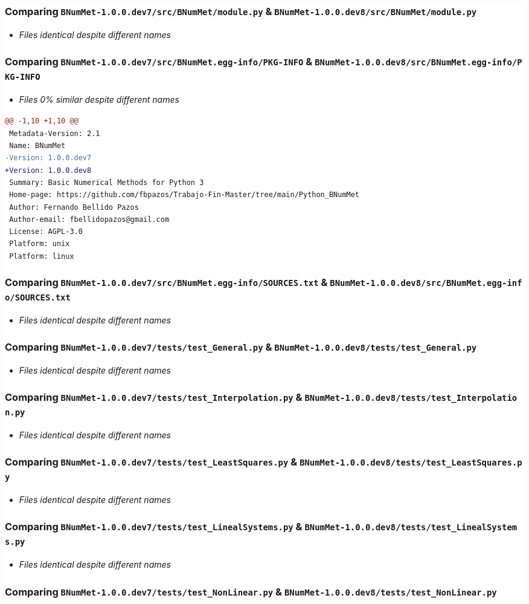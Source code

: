 ### Comparing `BNumMet-1.0.0.dev7/src/BNumMet/module.py` & `BNumMet-1.0.0.dev8/src/BNumMet/module.py`

 * *Files identical despite different names*

### Comparing `BNumMet-1.0.0.dev7/src/BNumMet.egg-info/PKG-INFO` & `BNumMet-1.0.0.dev8/src/BNumMet.egg-info/PKG-INFO`

 * *Files 0% similar despite different names*

```diff
@@ -1,10 +1,10 @@
 Metadata-Version: 2.1
 Name: BNumMet
-Version: 1.0.0.dev7
+Version: 1.0.0.dev8
 Summary: Basic Numerical Methods for Python 3
 Home-page: https://github.com/fbpazos/Trabajo-Fin-Master/tree/main/Python_BNumMet
 Author: Fernando Bellido Pazos
 Author-email: fbellidopazos@gmail.com
 License: AGPL-3.0
 Platform: unix
 Platform: linux
```

### Comparing `BNumMet-1.0.0.dev7/src/BNumMet.egg-info/SOURCES.txt` & `BNumMet-1.0.0.dev8/src/BNumMet.egg-info/SOURCES.txt`

 * *Files identical despite different names*

### Comparing `BNumMet-1.0.0.dev7/tests/test_General.py` & `BNumMet-1.0.0.dev8/tests/test_General.py`

 * *Files identical despite different names*

### Comparing `BNumMet-1.0.0.dev7/tests/test_Interpolation.py` & `BNumMet-1.0.0.dev8/tests/test_Interpolation.py`

 * *Files identical despite different names*

### Comparing `BNumMet-1.0.0.dev7/tests/test_LeastSquares.py` & `BNumMet-1.0.0.dev8/tests/test_LeastSquares.py`

 * *Files identical despite different names*

### Comparing `BNumMet-1.0.0.dev7/tests/test_LinealSystems.py` & `BNumMet-1.0.0.dev8/tests/test_LinealSystems.py`

 * *Files identical despite different names*

### Comparing `BNumMet-1.0.0.dev7/tests/test_NonLinear.py` & `BNumMet-1.0.0.dev8/tests/test_NonLinear.py`
